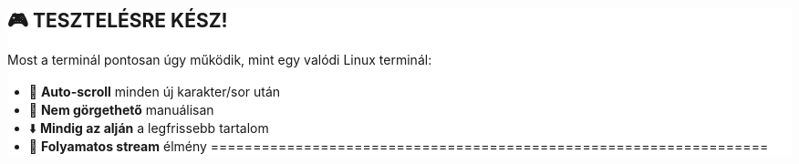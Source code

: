 ## 🎮 **TESZTELÉSRE KÉSZ!**

Most a terminál pontosan úgy működik, mint egy valódi Linux terminál:
- 📜 **Auto-scroll** minden új karakter/sor után
- 🚫 **Nem görgethető** manuálisan
- ⬇️ **Mindig az alján** a legfrissebb tartalom
- 🔄 **Folyamatos stream** élmény
==================================================================